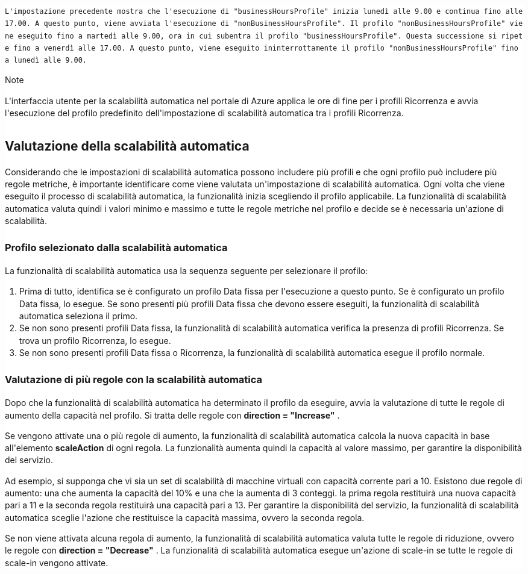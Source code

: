     L'impostazione precedente mostra che l'esecuzione di "businessHoursProfile" inizia lunedì alle 9.00 e continua fino alle 17.00. A questo punto, viene avviata l'esecuzione di "nonBusinessHoursProfile". Il profilo "nonBusinessHoursProfile" viene eseguito fino a martedì alle 9.00, ora in cui subentra il profilo "businessHoursProfile". Questa successione si ripete fino a venerdì alle 17.00. A questo punto, viene eseguito ininterrottamente il profilo "nonBusinessHoursProfile" fino a lunedì alle 9.00.
    
> [!Note]
> L'interfaccia utente per la scalabilità automatica nel portale di Azure applica le ore di fine per i profili Ricorrenza e avvia l'esecuzione del profilo predefinito dell'impostazione di scalabilità automatica tra i profili Ricorrenza.
    
## <a name="autoscale-evaluation"></a>Valutazione della scalabilità automatica
Considerando che le impostazioni di scalabilità automatica possono includere più profili e che ogni profilo può includere più regole metriche, è importante identificare come viene valutata un'impostazione di scalabilità automatica. Ogni volta che viene eseguito il processo di scalabilità automatica, la funzionalità inizia scegliendo il profilo applicabile. La funzionalità di scalabilità automatica valuta quindi i valori minimo e massimo e tutte le regole metriche nel profilo e decide se è necessaria un'azione di scalabilità.

### <a name="which-profile-will-autoscale-pick"></a>Profilo selezionato dalla scalabilità automatica

La funzionalità di scalabilità automatica usa la sequenza seguente per selezionare il profilo:
1. Prima di tutto, identifica se è configurato un profilo Data fissa per l'esecuzione a questo punto. Se è configurato un profilo Data fissa, lo esegue. Se sono presenti più profili Data fissa che devono essere eseguiti, la funzionalità di scalabilità automatica seleziona il primo.
2. Se non sono presenti profili Data fissa, la funzionalità di scalabilità automatica verifica la presenza di profili Ricorrenza. Se trova un profilo Ricorrenza, lo esegue.
3. Se non sono presenti profili Data fissa o Ricorrenza, la funzionalità di scalabilità automatica esegue il profilo normale.

### <a name="how-does-autoscale-evaluate-multiple-rules"></a>Valutazione di più regole con la scalabilità automatica

Dopo che la funzionalità di scalabilità automatica ha determinato il profilo da eseguire, avvia la valutazione di tutte le regole di aumento della capacità nel profilo. Si tratta delle regole con **direction = "Increase"** .

Se vengono attivate una o più regole di aumento, la funzionalità di scalabilità automatica calcola la nuova capacità in base all'elemento **scaleAction** di ogni regola. La funzionalità aumenta quindi la capacità al valore massimo, per garantire la disponibilità del servizio.

Ad esempio, si supponga che vi sia un set di scalabilità di macchine virtuali con capacità corrente pari a 10. Esistono due regole di aumento: una che aumenta la capacità del 10% e una che la aumenta di 3 conteggi. la prima regola restituirà una nuova capacità pari a 11 e la seconda regola restituirà una capacità pari a 13. Per garantire la disponibilità del servizio, la funzionalità di scalabilità automatica sceglie l'azione che restituisce la capacità massima, ovvero la seconda regola.

Se non viene attivata alcuna regola di aumento, la funzionalità di scalabilità automatica valuta tutte le regole di riduzione, ovvero le regole con **direction = "Decrease"** . La funzionalità di scalabilità automatica esegue un'azione di scale-in se tutte le regole di scale-in vengono attivate.
